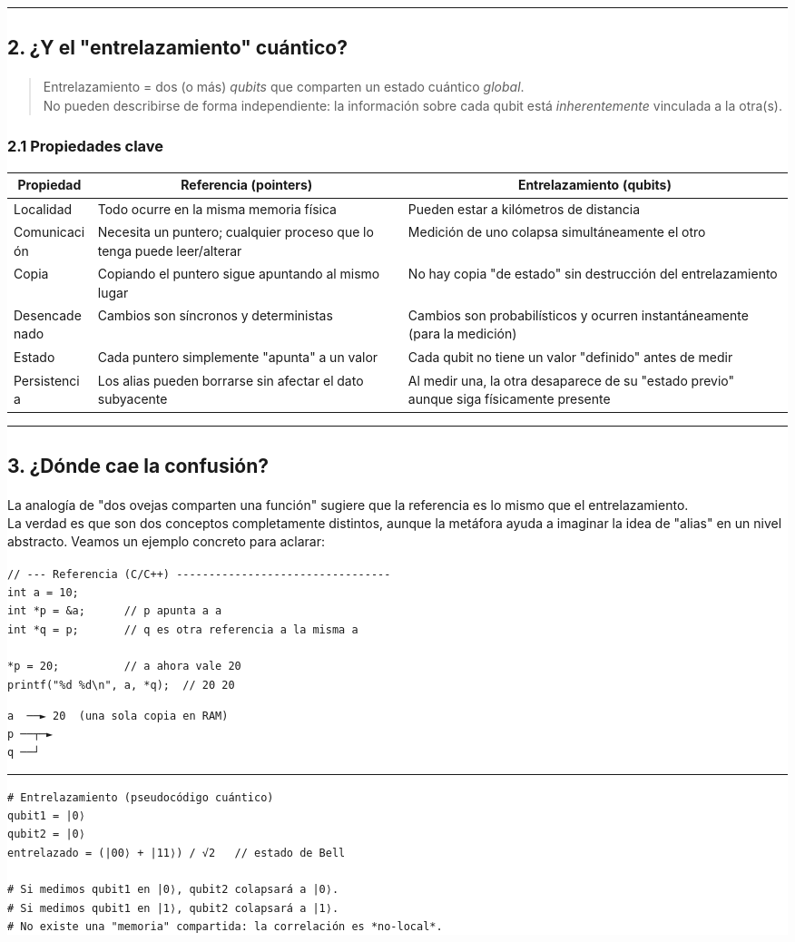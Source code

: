 * * * * *

2\. ¿Y el "entrelazamiento" cuántico?
-------------------------------------

> Entrelazamiento = dos (o más) *qubits* que comparten un estado cuántico *global*.\
> No pueden describirse de forma independiente: la información sobre cada qubit está *inherentemente* vinculada a la otra(s).

### 2.1 Propiedades clave

| Propiedad | Referencia (pointers) | Entrelazamiento (qubits) |
| --- | --- | --- |
| Localidad | Todo ocurre en la misma memoria física | Pueden estar a kilómetros de distancia |
| Comunicación | Necesita un puntero; cualquier proceso que lo tenga puede leer/alterar | Medición de uno colapsa simultáneamente el otro |
| Copia | Copiando el puntero sigue apuntando al mismo lugar | No hay copia "de estado" sin destrucción del entrelazamiento |
| Desencadenado | Cambios son síncronos y deterministas | Cambios son probabilísticos y ocurren instantáneamente (para la medición) |
| Estado | Cada puntero simplemente "apunta" a un valor | Cada qubit no tiene un valor "definido" antes de medir |
| Persistencia | Los alias pueden borrarse sin afectar el dato subyacente | Al medir una, la otra desaparece de su "estado previo" aunque siga físicamente presente |

* * * * *

3\. ¿Dónde cae la confusión?
----------------------------

La analogía de "dos ovejas comparten una función" sugiere que la referencia es lo mismo que el entrelazamiento.\
La verdad es que son dos conceptos completamente distintos, aunque la metáfora ayuda a imaginar la idea de "alias" en un nivel abstracto. Veamos un ejemplo concreto para aclarar:

```
// --- Referencia (C/C++) ---------------------------------
int a = 10;
int *p = &a;      // p apunta a a
int *q = p;       // q es otra referencia a la misma a

*p = 20;          // a ahora vale 20
printf("%d %d\n", a, *q);  // 20 20

```

```
a  ──► 20  (una sola copia en RAM)
p ──┬─►
q ──┘

```

* * * * *

```
# Entrelazamiento (pseudocódigo cuántico)
qubit1 = |0⟩
qubit2 = |0⟩
entrelazado = (|00⟩ + |11⟩) / √2   // estado de Bell

# Si medimos qubit1 en |0⟩, qubit2 colapsará a |0⟩.
# Si medimos qubit1 en |1⟩, qubit2 colapsará a |1⟩.
# No existe una "memoria" compartida: la correlación es *no‑local*.

```
